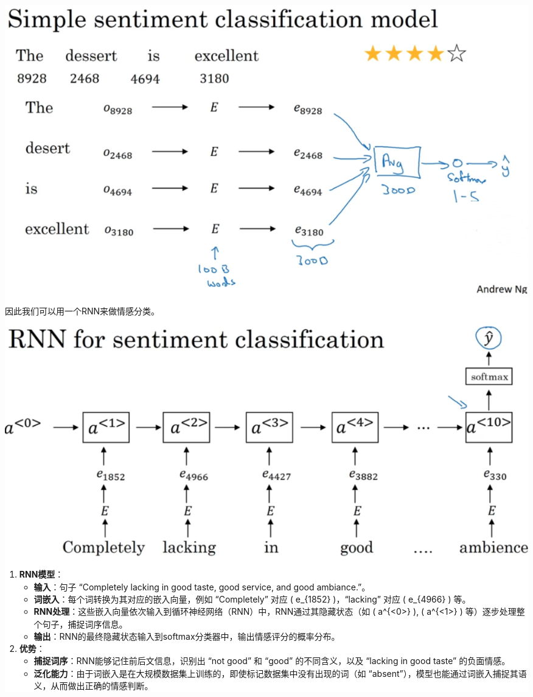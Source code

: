 ![image-20240725220310785](images/image-20240725220310785.png)

因此我们可以用一个RNN来做情感分类。

![image-20240725220252967](images/image-20240725220252967.png)

1. **RNN模型**：
   - **输入**：句子 “Completely lacking in good taste, good service, and good ambiance.”。
   - **词嵌入**：每个词转换为其对应的嵌入向量，例如 “Completely” 对应 ( e_{1852} )，“lacking” 对应 ( e_{4966} ) 等。
   - **RNN处理**：这些嵌入向量依次输入到循环神经网络（RNN）中，RNN通过其隐藏状态（如 ( a^{<0>} ), ( a^{<1>} ) 等）逐步处理整个句子，捕捉词序信息。
   - **输出**：RNN的最终隐藏状态输入到softmax分类器中，输出情感评分的概率分布。
2. **优势**：
   - **捕捉词序**：RNN能够记住前后文信息，识别出 “not good” 和 “good” 的不同含义，以及 “lacking in good taste” 的负面情感。
   - **泛化能力**：由于词嵌入是在大规模数据集上训练的，即使标记数据集中没有出现的词（如 “absent”），模型也能通过词嵌入捕捉其语义，从而做出正确的情感判断。
